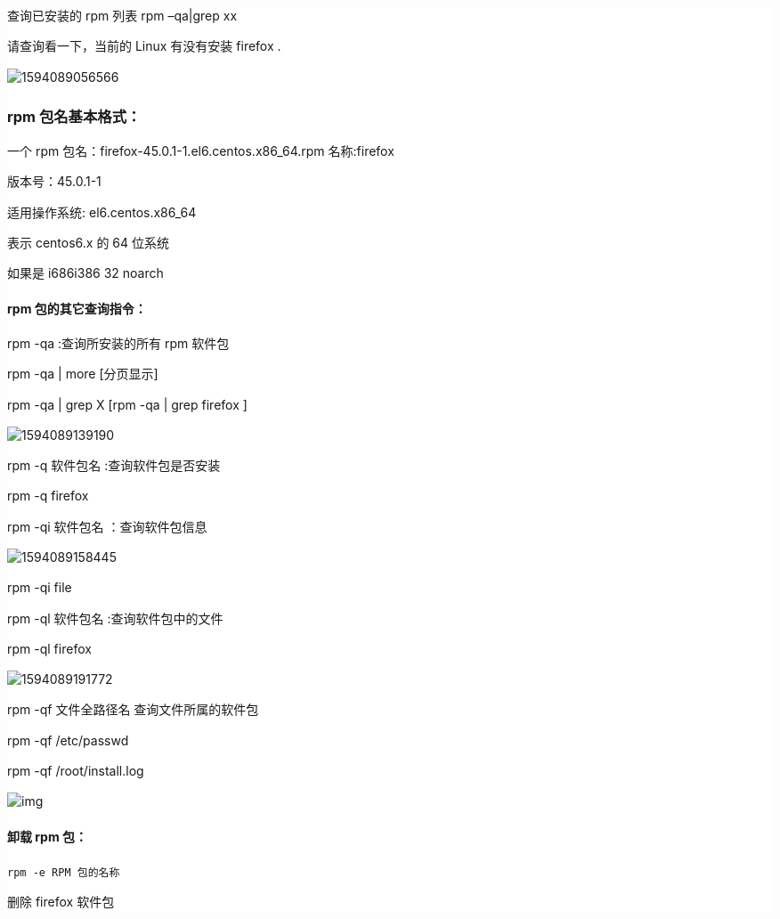 查询已安装的 rpm 列表 rpm  –qa|grep xx

请查询看一下，当前的 Linux 有没有安装 firefox .

![1594089056566](https://cdn.kayleh.top/gh/kayleh/cdn/img/Linux/1594089056566.png)

### rpm 包名基本格式：

 一个 rpm 包名：firefox-45.0.1-1.el6.centos.x86_64.rpm 名称:firefox

版本号：45.0.1-1

适用操作系统: el6.centos.x86_64

表示 centos6.x 的 64 位系统

如果是 i686i386 32 noarch 

#### rpm 包的其它查询指令：

 rpm -qa :查询所安装的所有 rpm 软件包

rpm -qa | more [分页显示]  

rpm -qa | grep X [rpm -qa | grep firefox ]

![1594089139190](https://cdn.kayleh.top/gh/kayleh/cdn/img/Linux/1594089139190.png)

rpm -q 软件包名 :查询软件包是否安装

rpm -q firefox

 rpm -qi 软件包名 ：查询软件包信息

![1594089158445](https://cdn.kayleh.top/gh/kayleh/cdn/img/Linux/1594089158445.png)

rpm -qi file  

rpm -ql 软件包名 :查询软件包中的文件

rpm -ql firefox

![1594089191772](https://cdn.kayleh.top/gh/kayleh/cdn/img/Linux/1594089191772.png)

rpm -qf 文件全路径名 查询文件所属的软件包

rpm -qf /etc/passwd 

rpm -qf /root/install.log

![img](https://cdn.kayleh.top/gh/kayleh/cdn/img/Linux/clip_image001.jpg)

#### 卸载 rpm 包：

```
rpm -e RPM 包的名称
```

删除 firefox  软件包 
